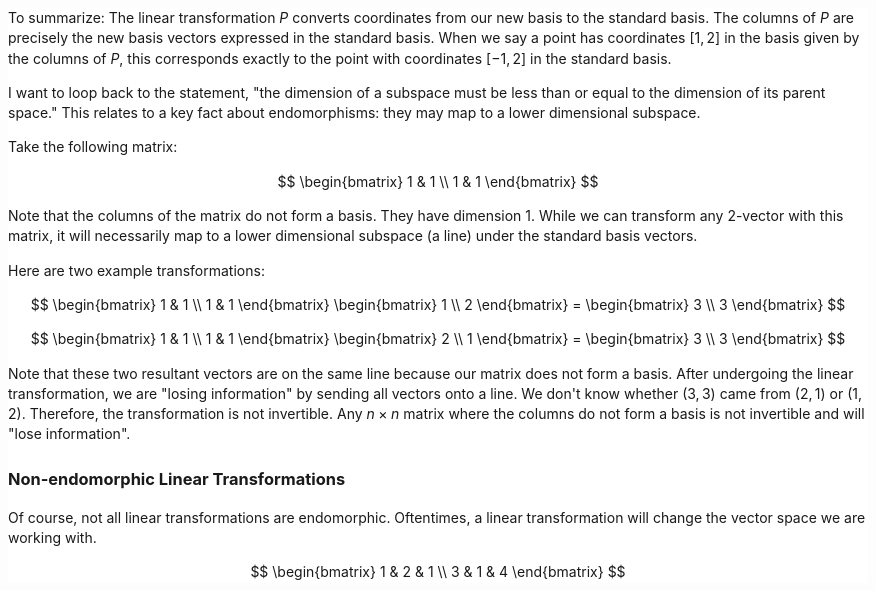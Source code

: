 To summarize: The linear transformation $P$ converts coordinates from our new basis to the standard basis. The columns of $P$ are precisely the new basis vectors expressed in the standard basis. When we say a point has coordinates $[1, 2]$ in the basis given by the columns of $P$, this corresponds exactly to the point with coordinates $[-1, 2]$ in the standard basis.

I want to loop back to the statement, "the dimension of a subspace must be less than or equal to the dimension of its parent space." This relates to a key fact about endomorphisms: they may map to a lower dimensional subspace.

Take the following matrix:

$$
\begin{bmatrix}
1 & 1 \\
1 & 1
\end{bmatrix}
$$

Note that the columns of the matrix do not form a basis. They have dimension 1. While we can transform any 2-vector with this matrix, it will necessarily map to a lower dimensional subspace (a line) under the standard basis vectors.

Here are two example transformations:

$$
\begin{bmatrix}
1 & 1 \\
1 & 1
\end{bmatrix} \begin{bmatrix} 1 \\ 2 \end{bmatrix} = \begin{bmatrix} 3 \\ 3 \end{bmatrix}
$$

$$
\begin{bmatrix}
1 & 1 \\
1 & 1
\end{bmatrix} \begin{bmatrix} 2 \\ 1 \end{bmatrix} = \begin{bmatrix} 3 \\ 3 \end{bmatrix}
$$

Note that these two resultant vectors are on the same line because our matrix does not form a basis. After undergoing the linear transformation, we are "losing information" by sending all vectors onto a line. We don't know whether $(3,3)$ came from $(2,1)$ or $(1,2)$. Therefore, the transformation is not invertible. Any $n \times n$ matrix where the columns do not form a basis is not invertible and will "lose information".


### Non-endomorphic Linear Transformations

Of course, not all linear transformations are endomorphic. Oftentimes, a linear transformation will change the vector space we are working with. 

$$
\begin{bmatrix}
1 & 2 & 1 \\
3 & 1 & 4
\end{bmatrix}
$$
